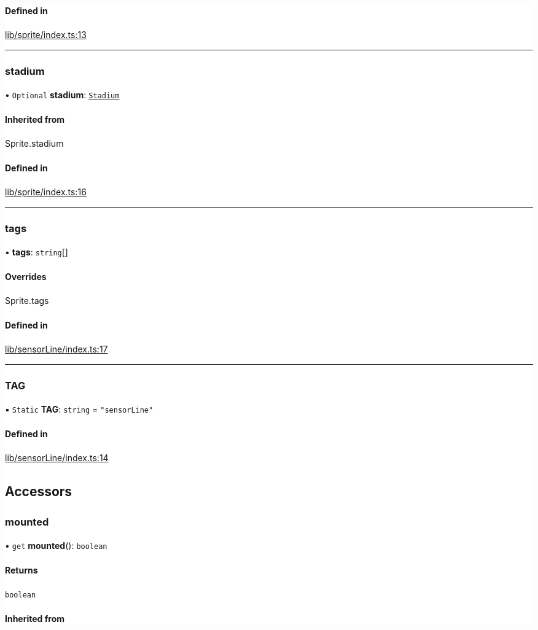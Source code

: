 #### Defined in

[lib/sprite/index.ts:13](https://github.com/rycont/stadium/blob/85a354b/lib/sprite/index.ts#L13)

___

### stadium

• `Optional` **stadium**: [`Stadium`](Stadium.md)

#### Inherited from

Sprite.stadium

#### Defined in

[lib/sprite/index.ts:16](https://github.com/rycont/stadium/blob/85a354b/lib/sprite/index.ts#L16)

___

### tags

• **tags**: `string`[]

#### Overrides

Sprite.tags

#### Defined in

[lib/sensorLine/index.ts:17](https://github.com/rycont/stadium/blob/85a354b/lib/sensorLine/index.ts#L17)

___

### TAG

▪ `Static` **TAG**: `string` = `"sensorLine"`

#### Defined in

[lib/sensorLine/index.ts:14](https://github.com/rycont/stadium/blob/85a354b/lib/sensorLine/index.ts#L14)

## Accessors

### mounted

• `get` **mounted**(): `boolean`

#### Returns

`boolean`

#### Inherited from
